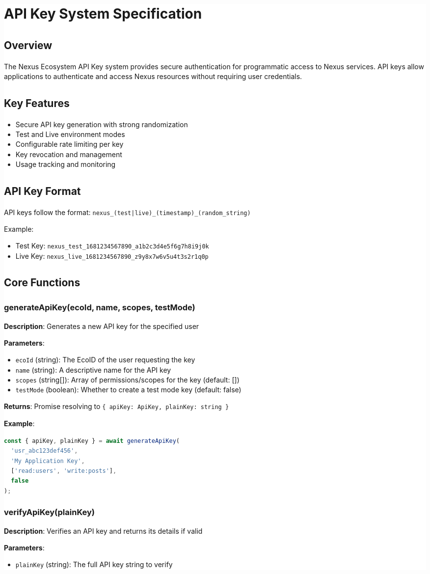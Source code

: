 # API Key System Specification

## Overview
The Nexus Ecosystem API Key system provides secure authentication for programmatic access to Nexus services. API keys allow applications to authenticate and access Nexus resources without requiring user credentials.

## Key Features
- Secure API key generation with strong randomization
- Test and Live environment modes
- Configurable rate limiting per key
- Key revocation and management
- Usage tracking and monitoring

## API Key Format
API keys follow the format: `nexus_(test|live)_(timestamp)_(random_string)`

Example:
- Test Key: `nexus_test_1681234567890_a1b2c3d4e5f6g7h8i9j0k`
- Live Key: `nexus_live_1681234567890_z9y8x7w6v5u4t3s2r1q0p`

## Core Functions

### generateApiKey(ecoId, name, scopes, testMode)
**Description**: Generates a new API key for the specified user

**Parameters**:
- `ecoId` (string): The EcoID of the user requesting the key
- `name` (string): A descriptive name for the API key
- `scopes` (string[]): Array of permissions/scopes for the key (default: [])
- `testMode` (boolean): Whether to create a test mode key (default: false)

**Returns**: Promise resolving to `{ apiKey: ApiKey, plainKey: string }`

**Example**:
```javascript
const { apiKey, plainKey } = await generateApiKey(
  'usr_abc123def456', 
  'My Application Key',
  ['read:users', 'write:posts'],
  false
);
```

### verifyApiKey(plainKey)
**Description**: Verifies an API key and returns its details if valid

**Parameters**:
- `plainKey` (string): The full API key string to verify
